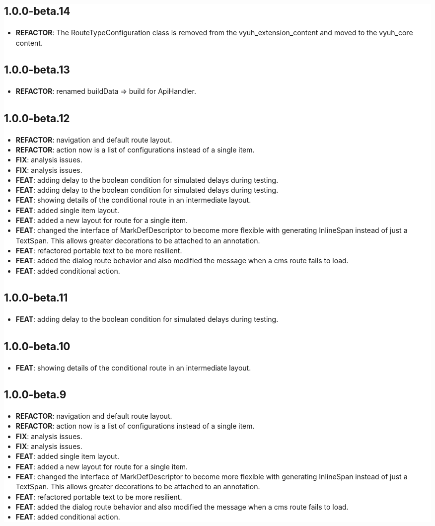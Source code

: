 ## 1.0.0-beta.14

 - **REFACTOR**: The RouteTypeConfiguration class is removed from the vyuh_extension_content and moved to the vyuh_core content.

## 1.0.0-beta.13

 - **REFACTOR**: renamed buildData => build for ApiHandler.

## 1.0.0-beta.12

 - **REFACTOR**: navigation and default route layout.
 - **REFACTOR**: action now is a list of configurations instead of a single item.
 - **FIX**: analysis issues.
 - **FIX**: analysis issues.
 - **FEAT**: adding delay to the boolean condition for simulated delays during testing.
 - **FEAT**: adding delay to the boolean condition for simulated delays during testing.
 - **FEAT**: showing details of the conditional route in an intermediate layout.
 - **FEAT**: added single item layout.
 - **FEAT**: added a new layout for route for a single item.
 - **FEAT**: changed the interface of MarkDefDescriptor to become more flexible with generating InlineSpan instead of just a TextSpan. This allows greater decorations to be attached to an annotation.
 - **FEAT**: refactored portable text to be more resilient.
 - **FEAT**: added the dialog route behavior and also modified the message when a cms route fails to load.
 - **FEAT**: added conditional action.

## 1.0.0-beta.11

 - **FEAT**: adding delay to the boolean condition for simulated delays during testing.

## 1.0.0-beta.10

 - **FEAT**: showing details of the conditional route in an intermediate layout.

## 1.0.0-beta.9

 - **REFACTOR**: navigation and default route layout.
 - **REFACTOR**: action now is a list of configurations instead of a single item.
 - **FIX**: analysis issues.
 - **FIX**: analysis issues.
 - **FEAT**: added single item layout.
 - **FEAT**: added a new layout for route for a single item.
 - **FEAT**: changed the interface of MarkDefDescriptor to become more flexible with generating InlineSpan instead of just a TextSpan. This allows greater decorations to be attached to an annotation.
 - **FEAT**: refactored portable text to be more resilient.
 - **FEAT**: added the dialog route behavior and also modified the message when a cms route fails to load.
 - **FEAT**: added conditional action.
